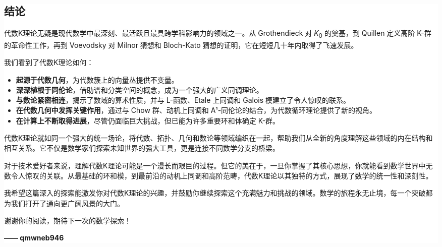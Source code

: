 ## 结论

代数K理论无疑是现代数学中最深刻、最活跃且最具跨学科影响力的领域之一。从 Grothendieck 对 $K_0$ 的奠基，到 Quillen 定义高阶 K-群的革命性工作，再到 Voevodsky 对 Milnor 猜想和 Bloch-Kato 猜想的证明，它在短短几十年内取得了飞速发展。

我们看到了代数K理论如何：
*   **起源于代数几何**，为代数簇上的向量丛提供不变量。
*   **深深植根于同伦论**，借助谱和分类空间的概念，成为一个强大的广义同调理论。
*   **与数论紧密相连**，揭示了数域的算术性质，并与 L-函数、Etale 上同调和 Galois 模建立了令人惊叹的联系。
*   **在代数几何中发挥关键作用**，通过与 Chow 群、动机上同调和 A¹-同伦论的结合，为代数循环理论提供了新的视角。
*   **在计算上不断取得进展**，尽管仍面临巨大挑战，但已能为许多重要环和体确定 K-群。

代数K理论就如同一个强大的统一场论，将代数、拓扑、几何和数论等领域编织在一起，帮助我们从全新的角度理解这些领域的内在结构和相互关系。它不仅是数学家们探索未知世界的强大工具，更是连接不同数学分支的桥梁。

对于技术爱好者来说，理解代数K理论可能是一个漫长而艰巨的过程。但它的美在于，一旦你掌握了其核心思想，你就能看到数学世界中无数令人惊叹的关联。从最基础的环和模，到最前沿的动机上同调和高阶范畴，代数K理论以其独特的方式，展现了数学的统一性和深刻性。

我希望这篇深入的探索能激发你对代数K理论的兴趣，并鼓励你继续探索这个充满魅力和挑战的领域。数学的旅程永无止境，每一个突破都为我们打开了通向更广阔风景的大门。

谢谢你的阅读，期待下一次的数学探索！

**—— qmwneb946**